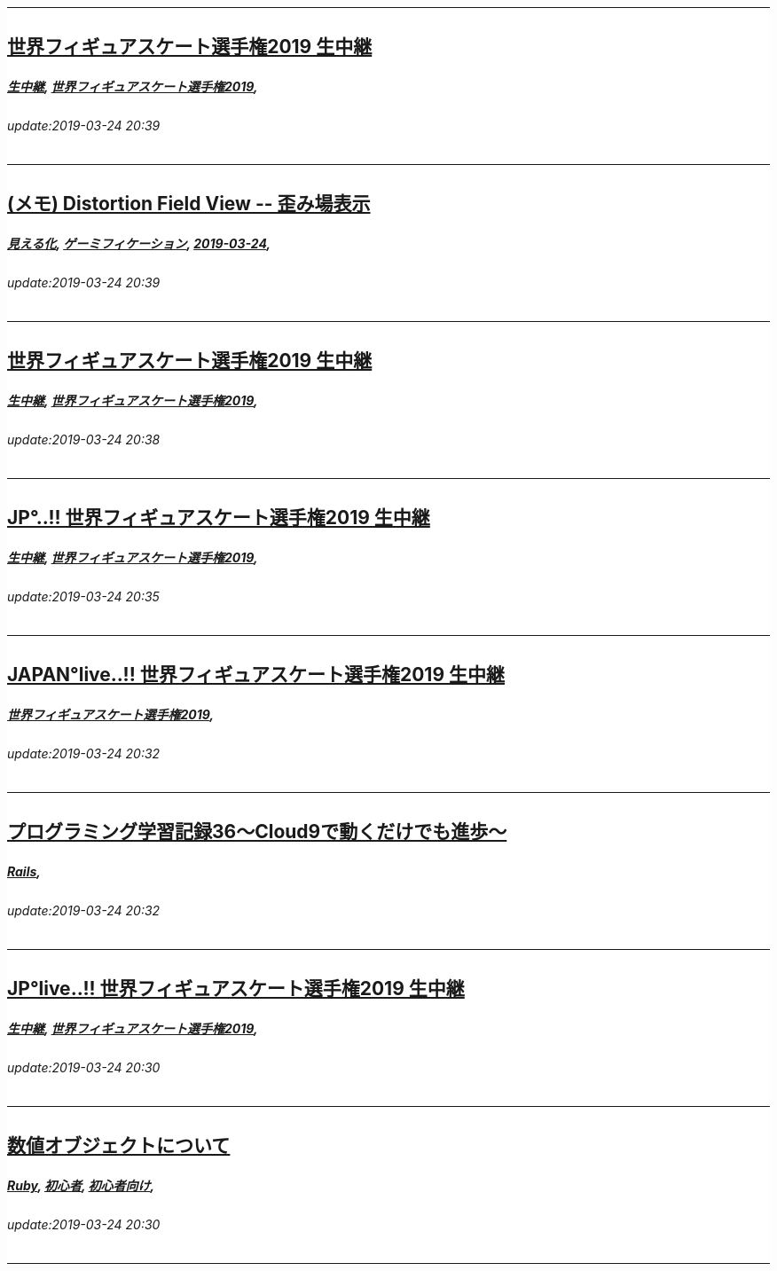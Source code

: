 
---
## [世界フィギュアスケート選手権2019 生中継](https://qiita.com/jhkfgjhfgasdfgasdfg/items/08a30ae7ed8bdeac6dbe)
##### [生中継](https://qiita.com/tags/生中継), [世界フィギュアスケート選手権2019](https://qiita.com/tags/世界フィギュアスケート選手権2019), 
###### update:2019-03-24 20:39
---
## [(メモ) Distortion Field View -- 歪み場表示](https://qiita.com/nSy/items/6358216284ee57827a6a)
##### [見える化](https://qiita.com/tags/見える化), [ゲーミフィケーション](https://qiita.com/tags/ゲーミフィケーション), [2019-03-24](https://qiita.com/tags/2019-03-24), 
###### update:2019-03-24 20:39
---
## [世界フィギュアスケート選手権2019 生中継](https://qiita.com/etywrtyqert/items/0ba2f79795bb1dcbab20)
##### [生中継](https://qiita.com/tags/生中継), [世界フィギュアスケート選手権2019](https://qiita.com/tags/世界フィギュアスケート選手権2019), 
###### update:2019-03-24 20:38
---
## [JP°..!! 世界フィギュアスケート選手権2019 生中継](https://qiita.com/fghfkghjkghdsf/items/926ec9d2e27f09953dce)
##### [生中継](https://qiita.com/tags/生中継), [世界フィギュアスケート選手権2019](https://qiita.com/tags/世界フィギュアスケート選手権2019), 
###### update:2019-03-24 20:35
---
## [JAPAN°live..!! 世界フィギュアスケート選手権2019 生中継](https://qiita.com/sghdfjdghkdfj/items/6b814a7ceeebf90967d3)
##### [世界フィギュアスケート選手権2019](https://qiita.com/tags/世界フィギュアスケート選手権2019), 
###### update:2019-03-24 20:32
---
## [プログラミング学習記録36〜Cloud9で動くだけでも進歩〜](https://qiita.com/yuta_kinu/items/c8255d5d849f04a31653)
##### [Rails](https://qiita.com/tags/Rails), 
###### update:2019-03-24 20:32
---
## [JP°live..!! 世界フィギュアスケート選手権2019 生中継](https://qiita.com/fjsghsdfhsdfh/items/bcc8c96594ae1cf30098)
##### [生中継](https://qiita.com/tags/生中継), [世界フィギュアスケート選手権2019](https://qiita.com/tags/世界フィギュアスケート選手権2019), 
###### update:2019-03-24 20:30
---
## [数値オブジェクトについて](https://qiita.com/seiya_hosokawa/items/fa49764403f279fdd279)
##### [Ruby](https://qiita.com/tags/Ruby), [初心者](https://qiita.com/tags/初心者), [初心者向け](https://qiita.com/tags/初心者向け), 
###### update:2019-03-24 20:30
---